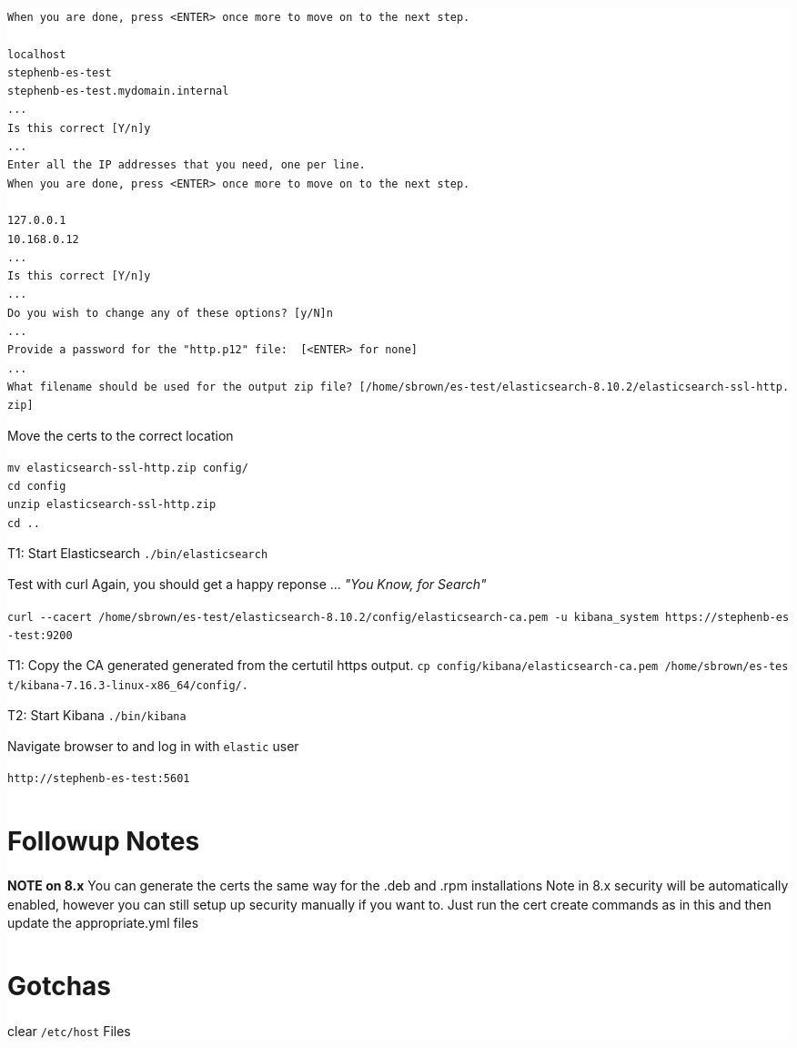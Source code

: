 ```
When you are done, press <ENTER> once more to move on to the next step.

localhost
stephenb-es-test
stephenb-es-test.mydomain.internal
...
Is this correct [Y/n]y
...
Enter all the IP addresses that you need, one per line.
When you are done, press <ENTER> once more to move on to the next step.

127.0.0.1
10.168.0.12
...
Is this correct [Y/n]y
...
Do you wish to change any of these options? [y/N]n
...
Provide a password for the "http.p12" file:  [<ENTER> for none]
...
What filename should be used for the output zip file? [/home/sbrown/es-test/elasticsearch-8.10.2/elasticsearch-ssl-http.zip] 
```

Move the certs to the correct location

```
mv elasticsearch-ssl-http.zip config/
cd config
unzip elasticsearch-ssl-http.zip
cd ..
```
T1: Start Elasticsearch
`./bin/elasticsearch`

Test with curl Again, you should get a happy reponse ... *"You Know, for Search"*

`curl --cacert /home/sbrown/es-test/elasticsearch-8.10.2/config/elasticsearch-ca.pem -u kibana_system https://stephenb-es-test:9200`


T1: Copy the CA generated generated from the certutil https output.
`cp config/kibana/elasticsearch-ca.pem /home/sbrown/es-test/kibana-7.16.3-linux-x86_64/config/.`

T2: Start Kibana 
`./bin/kibana`

Navigate browser to and log in with `elastic` user

`http://stephenb-es-test:5601`


# Followup Notes
**NOTE on 8.x**
You can generate the certs the same way for the .deb and .rpm installations 
Note in 8.x security will be automatically enabled, however you can still setup up security manually if you want to. Just run the cert create commands as in this and then update the appropriate.yml files 

# Gotchas
clear `/etc/host` Files
